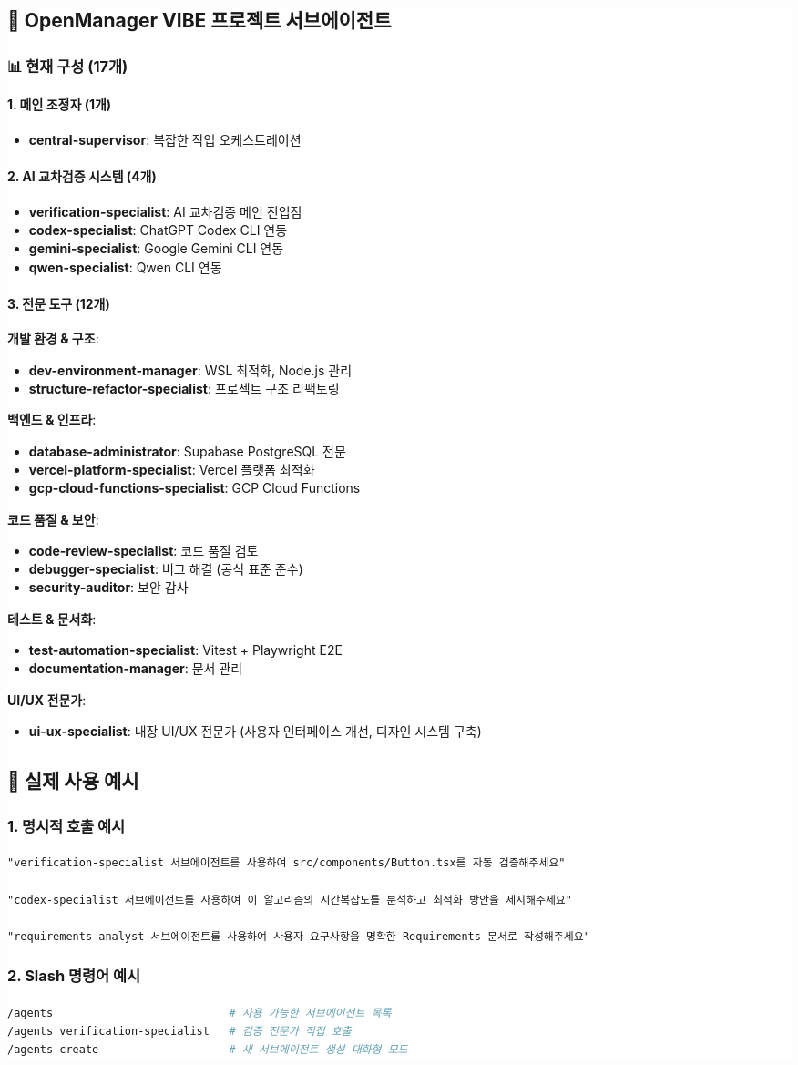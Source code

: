 ## 🎯 OpenManager VIBE 프로젝트 서브에이전트

### 📊 현재 구성 (17개)

#### 1. 메인 조정자 (1개)
- **central-supervisor**: 복잡한 작업 오케스트레이션

#### 2. AI 교차검증 시스템 (4개)
- **verification-specialist**: AI 교차검증 메인 진입점
- **codex-specialist**: ChatGPT Codex CLI 연동
- **gemini-specialist**: Google Gemini CLI 연동  
- **qwen-specialist**: Qwen CLI 연동

#### 3. 전문 도구 (12개)

**개발 환경 & 구조**:
- **dev-environment-manager**: WSL 최적화, Node.js 관리
- **structure-refactor-specialist**: 프로젝트 구조 리팩토링

**백엔드 & 인프라**:
- **database-administrator**: Supabase PostgreSQL 전문
- **vercel-platform-specialist**: Vercel 플랫폼 최적화
- **gcp-cloud-functions-specialist**: GCP Cloud Functions

**코드 품질 & 보안**:
- **code-review-specialist**: 코드 품질 검토
- **debugger-specialist**: 버그 해결 (공식 표준 준수)
- **security-auditor**: 보안 감사

**테스트 & 문서화**:
- **test-automation-specialist**: Vitest + Playwright E2E
- **documentation-manager**: 문서 관리

**UI/UX 전문가**:
- **ui-ux-specialist**: 내장 UI/UX 전문가 (사용자 인터페이스 개선, 디자인 시스템 구축)

## 🔄 실제 사용 예시

### 1. 명시적 호출 예시

```
"verification-specialist 서브에이전트를 사용하여 src/components/Button.tsx를 자동 검증해주세요"

"codex-specialist 서브에이전트를 사용하여 이 알고리즘의 시간복잡도를 분석하고 최적화 방안을 제시해주세요"

"requirements-analyst 서브에이전트를 사용하여 사용자 요구사항을 명확한 Requirements 문서로 작성해주세요"
```

### 2. Slash 명령어 예시

```bash
/agents                           # 사용 가능한 서브에이전트 목록
/agents verification-specialist   # 검증 전문가 직접 호출
/agents create                    # 새 서브에이전트 생성 대화형 모드
```
